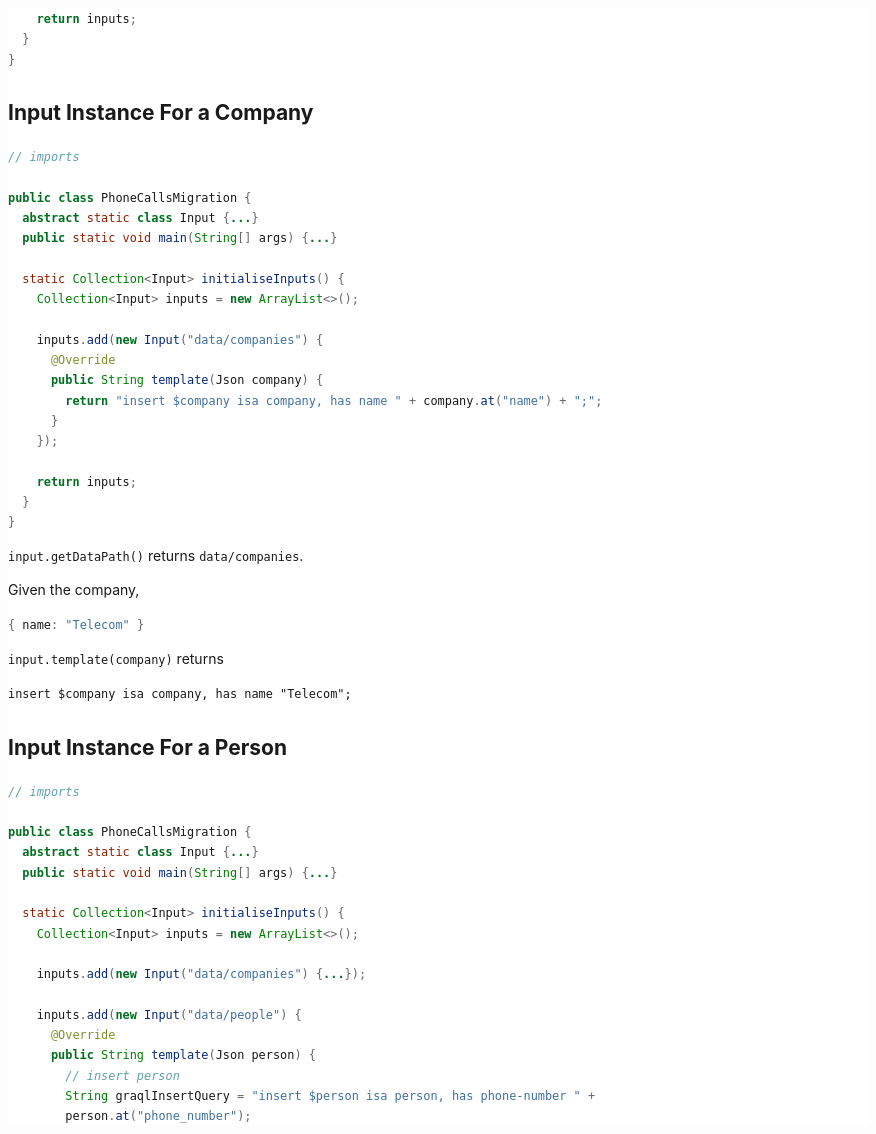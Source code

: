 ```java
    return inputs;
  }
}
```

## Input Instance For a Company


```java
// imports

public class PhoneCallsMigration {
  abstract static class Input {...}
  public static void main(String[] args) {...}

  static Collection<Input> initialiseInputs() {
    Collection<Input> inputs = new ArrayList<>();

    inputs.add(new Input("data/companies") {
      @Override
      public String template(Json company) {
        return "insert $company isa company, has name " + company.at("name") + ";";
      }
    });

    return inputs;
  }
}
```

`input.getDataPath()` returns `data/companies`.

Given the company,


```java
{ name: "Telecom" }
```

`input.template(company)` returns

```graql
insert $company isa company, has name "Telecom";
```


## Input Instance For a Person


```java
// imports

public class PhoneCallsMigration {
  abstract static class Input {...}
  public static void main(String[] args) {...}

  static Collection<Input> initialiseInputs() {
    Collection<Input> inputs = new ArrayList<>();

    inputs.add(new Input("data/companies") {...});

    inputs.add(new Input("data/people") {
      @Override
      public String template(Json person) {
        // insert person
        String graqlInsertQuery = "insert $person isa person, has phone-number " +
        person.at("phone_number");

```